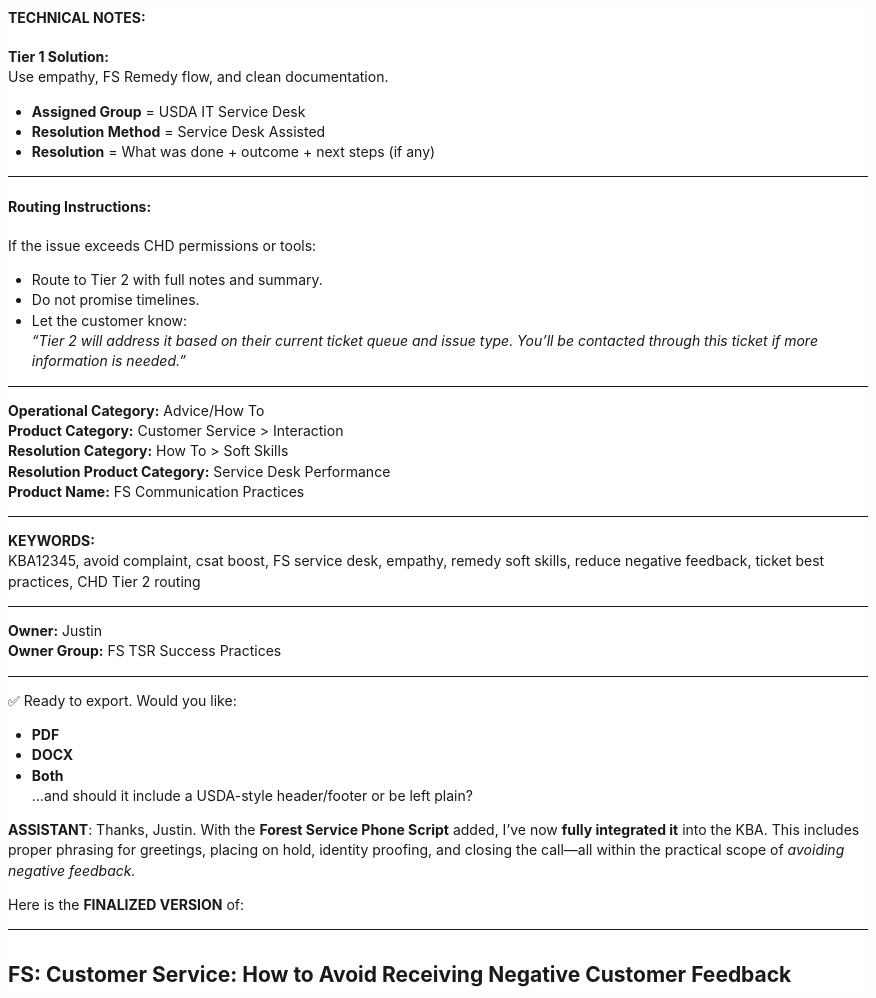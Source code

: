 
#### **TECHNICAL NOTES:**

**Tier 1 Solution:**  
Use empathy, FS Remedy flow, and clean documentation.

- **Assigned Group** = USDA IT Service Desk  
- **Resolution Method** = Service Desk Assisted  
- **Resolution** = What was done + outcome + next steps (if any)

---

#### **Routing Instructions:**  
If the issue exceeds CHD permissions or tools:
- Route to Tier 2 with full notes and summary.
- Do not promise timelines.  
- Let the customer know:  
  *“Tier 2 will address it based on their current ticket queue and issue type. You’ll be contacted through this ticket if more information is needed.”*

---

**Operational Category:** Advice/How To  
**Product Category:** Customer Service > Interaction  
**Resolution Category:** How To > Soft Skills  
**Resolution Product Category:** Service Desk Performance  
**Product Name:** FS Communication Practices  

---

**KEYWORDS:**  
KBA12345, avoid complaint, csat boost, FS service desk, empathy, remedy soft skills, reduce negative feedback, ticket best practices, CHD Tier 2 routing

---

**Owner:** Justin  
**Owner Group:** FS TSR Success Practices

---

✅ Ready to export. Would you like:

- **PDF**
- **DOCX**
- **Both**  
...and should it include a USDA-style header/footer or be left plain?

**ASSISTANT**: Thanks, Justin. With the **Forest Service Phone Script** added, I’ve now **fully integrated it** into the KBA. This includes proper phrasing for greetings, placing on hold, identity proofing, and closing the call—all within the practical scope of *avoiding negative feedback.*

Here is the **FINALIZED VERSION** of:

---

## **FS: Customer Service: How to Avoid Receiving Negative Customer Feedback**
